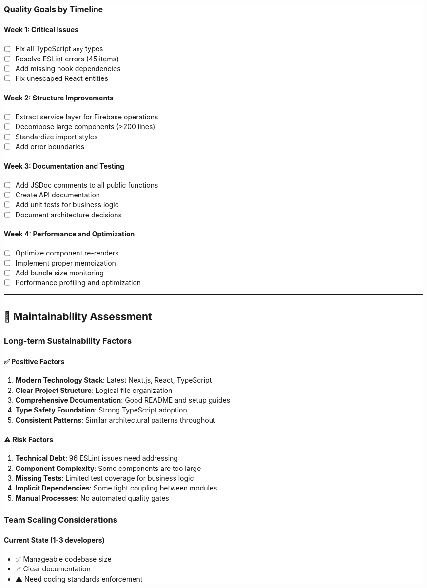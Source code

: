 ### Quality Goals by Timeline

#### Week 1: Critical Issues
- [ ] Fix all TypeScript `any` types
- [ ] Resolve ESLint errors (45 items)
- [ ] Add missing hook dependencies
- [ ] Fix unescaped React entities

#### Week 2: Structure Improvements
- [ ] Extract service layer for Firebase operations
- [ ] Decompose large components (>200 lines)
- [ ] Standardize import styles
- [ ] Add error boundaries

#### Week 3: Documentation and Testing
- [ ] Add JSDoc comments to all public functions
- [ ] Create API documentation
- [ ] Add unit tests for business logic
- [ ] Document architecture decisions

#### Week 4: Performance and Optimization
- [ ] Optimize component re-renders
- [ ] Implement proper memoization
- [ ] Add bundle size monitoring
- [ ] Performance profiling and optimization

---

## 🎯 Maintainability Assessment

### Long-term Sustainability Factors

#### ✅ Positive Factors
1. **Modern Technology Stack**: Latest Next.js, React, TypeScript
2. **Clear Project Structure**: Logical file organization
3. **Comprehensive Documentation**: Good README and setup guides
4. **Type Safety Foundation**: Strong TypeScript adoption
5. **Consistent Patterns**: Similar architectural patterns throughout

#### ⚠️ Risk Factors
1. **Technical Debt**: 96 ESLint issues need addressing
2. **Component Complexity**: Some components are too large
3. **Missing Tests**: Limited test coverage for business logic
4. **Implicit Dependencies**: Some tight coupling between modules
5. **Manual Processes**: No automated quality gates

### Team Scaling Considerations

#### Current State (1-3 developers)
- ✅ Manageable codebase size
- ✅ Clear documentation
- ⚠️ Need coding standards enforcement
